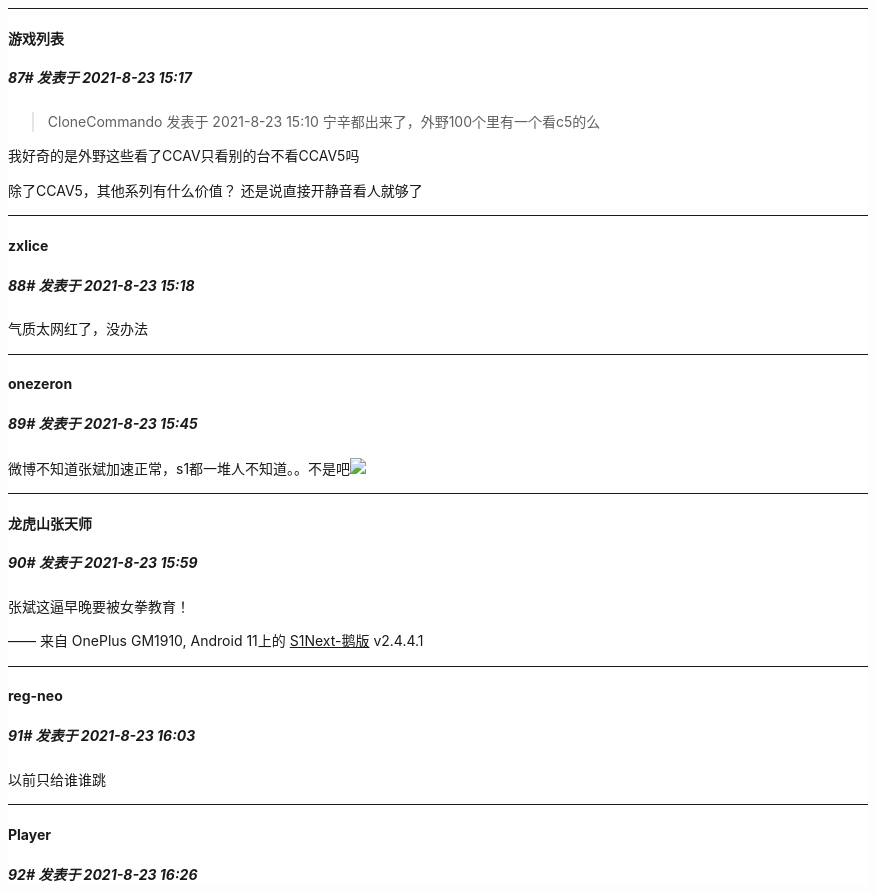 
*****

####  游戏列表  
##### 87#       发表于 2021-8-23 15:17


<blockquote>CloneCommando 发表于 2021-8-23 15:10
宁辛都出来了，外野100个里有一个看c5的么</blockquote>
我好奇的是外野这些看了CCAV只看别的台不看CCAV5吗


除了CCAV5，其他系列有什么价值？ 还是说直接开静音看人就够了


*****

####  zxlice  
##### 88#       发表于 2021-8-23 15:18


气质太网红了，没办法


*****

####  onezeron  
##### 89#       发表于 2021-8-23 15:45


微博不知道张斌加速正常，s1都一堆人不知道。。不是吧<img src="https://static.saraba1st.com/image/smiley/face2017/105.png" referrerpolicy="no-referrer">


*****

####  龙虎山张天师  
##### 90#       发表于 2021-8-23 15:59


张斌这逼早晚要被女拳教育！

—— 来自 OnePlus GM1910, Android 11上的 [S1Next-鹅版](https://github.com/ykrank/S1-Next/releases) v2.4.4.1




*****

####  reg-neo  
##### 91#       发表于 2021-8-23 16:03


以前只给谁谁跳


*****

####  Player  
##### 92#       发表于 2021-8-23 16:26
